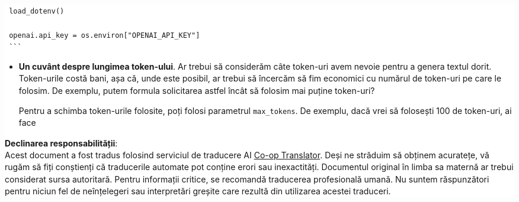      load_dotenv()

     openai.api_key = os.environ["OPENAI_API_KEY"]
     ```

- **Un cuvânt despre lungimea token-ului**. Ar trebui să considerăm câte token-uri avem nevoie pentru a genera textul dorit. Token-urile costă bani, așa că, unde este posibil, ar trebui să încercăm să fim economici cu numărul de token-uri pe care le folosim. De exemplu, putem formula solicitarea astfel încât să folosim mai puține token-uri?

  Pentru a schimba token-urile folosite, poți folosi parametrul `max_tokens`. De exemplu, dacă vrei să folosești 100 de token-uri, ai face

**Declinarea responsabilității**:  
Acest document a fost tradus folosind serviciul de traducere AI [Co-op Translator](https://github.com/Azure/co-op-translator). Deși ne străduim să obținem acuratețe, vă rugăm să fiți conștienți că traducerile automate pot conține erori sau inexactități. Documentul original în limba sa maternă ar trebui considerat sursa autoritară. Pentru informații critice, se recomandă traducerea profesională umană. Nu suntem răspunzători pentru niciun fel de neînțelegeri sau interpretări greșite care rezultă din utilizarea acestei traduceri.